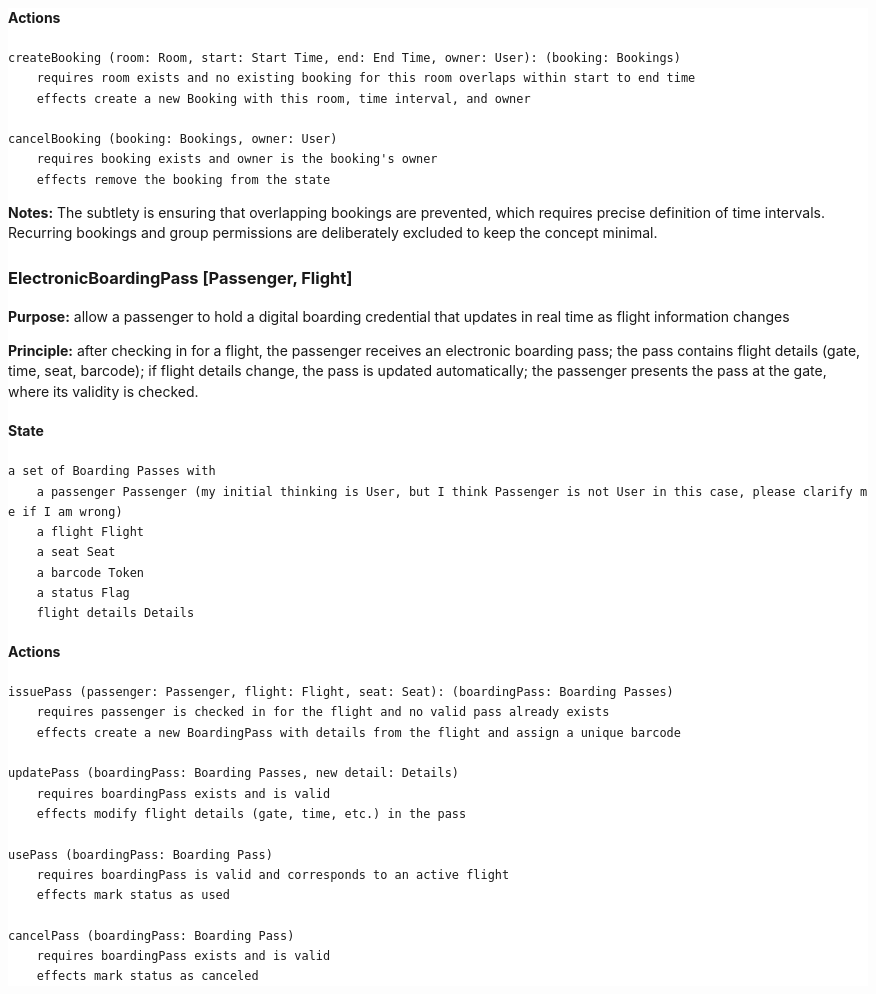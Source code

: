 #### Actions
```
createBooking (room: Room, start: Start Time, end: End Time, owner: User): (booking: Bookings)
    requires room exists and no existing booking for this room overlaps within start to end time
    effects create a new Booking with this room, time interval, and owner

cancelBooking (booking: Bookings, owner: User)
    requires booking exists and owner is the booking's owner
    effects remove the booking from the state
```

**Notes:** The subtlety is ensuring that overlapping bookings are prevented, which requires precise definition of time intervals. Recurring bookings and group permissions are deliberately excluded to keep the concept minimal.

### ElectronicBoardingPass [Passenger, Flight]

**Purpose:** allow a passenger to hold a digital boarding credential that updates in real time as flight information changes

**Principle:** after checking in for a flight, the passenger receives an electronic boarding pass; the pass contains flight details (gate, time, seat, barcode); if flight details change, the pass is updated automatically; the passenger presents the pass at the gate, where its validity is checked.

#### State
```
a set of Boarding Passes with
    a passenger Passenger (my initial thinking is User, but I think Passenger is not User in this case, please clarify me if I am wrong)
    a flight Flight
    a seat Seat
    a barcode Token
    a status Flag
    flight details Details
```

#### Actions
```
issuePass (passenger: Passenger, flight: Flight, seat: Seat): (boardingPass: Boarding Passes)
    requires passenger is checked in for the flight and no valid pass already exists
    effects create a new BoardingPass with details from the flight and assign a unique barcode

updatePass (boardingPass: Boarding Passes, new detail: Details)
    requires boardingPass exists and is valid
    effects modify flight details (gate, time, etc.) in the pass

usePass (boardingPass: Boarding Pass)
    requires boardingPass is valid and corresponds to an active flight
    effects mark status as used

cancelPass (boardingPass: Boarding Pass)
    requires boardingPass exists and is valid
    effects mark status as canceled
```
